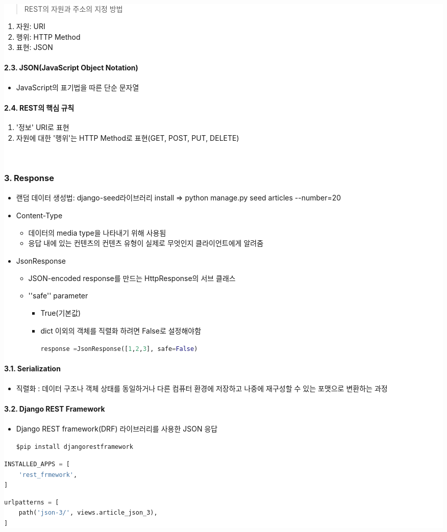 > REST의 자원과 주소의 지정 방법

1. 자원: URI
2. 행위: HTTP Method
3. 표현: JSON

#### 2.3. JSON(JavaScript Object Notation)

- JavaScript의 표기법을 따른 단순 문자열

#### 2.4. REST의 핵심 규칙

1. '정보' URI로 표현
2. 자원에 대한 '행위'는 HTTP Method로 표현(GET, POST, PUT, DELETE)

<br>

### 3. Response

- 랜덤 데이터 생성법: django-seed라이브러리 install => python manage.py seed articles --number=20

- Content-Type

  - 데이터의 media type을 나타내기 위해 사용됨
  - 응답 내에 있는 컨텐츠의 컨텐츠 유형이 실제로 무엇인지 클라이언트에게 알려줌

- JsonResponse

  - JSON-encoded response를 만드는 HttpResponse의 서브 클래스

  - ''safe'' parameter

    - True(기본값)

    - dict 이외의 객체를 직렬화 하려면 False로 설정해야함

      ```python
      response =JsonResponse([1,2,3], safe=False)
      ```

#### 3.1. Serialization

- 직렬화 : 데이터 구조나 객체 상태를 동일하거나 다른 컴퓨터 환경에 저장하고 나중에 재구성할 수 있는 포맷으로 변환하는 과정

#### 3.2. Django REST Framework

- Django REST framework(DRF) 라이브러리를 사용한 JSON 응답

  ```shell
  $pip install djangorestframework
  ```

```python
INSTALLED_APPS = [
    'rest_frmework',
]
```

```python
urlpatterns = [
    path('json-3/', views.article_json_3),
]
```
